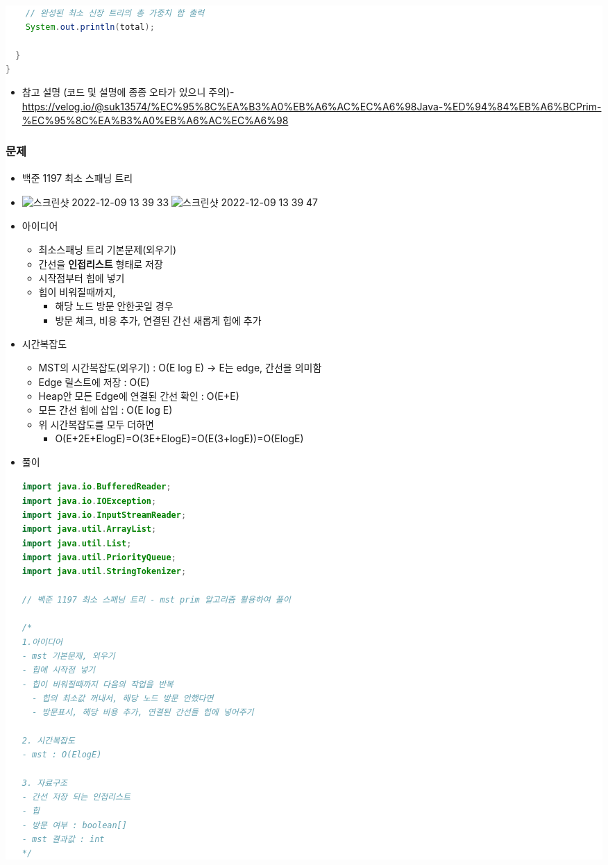   ~~~java
      // 완성된 최소 신장 트리의 총 가중치 합 출력
      System.out.println(total);
      
    }
  }
  
  ~~~

  + 참고 설명 (코드 및 설명에 종종 오타가 있으니 주의)- https://velog.io/@suk13574/%EC%95%8C%EA%B3%A0%EB%A6%AC%EC%A6%98Java-%ED%94%84%EB%A6%BCPrim-%EC%95%8C%EA%B3%A0%EB%A6%AC%EC%A6%98



### 문제

+ 백준 1197 최소 스패닝 트리
+ <img width="887" alt="스크린샷 2022-12-09 13 39 33" src="https://user-images.githubusercontent.com/88477839/206625353-c644028c-4068-45a0-bf4e-23704d2a6889.png">
  <img width="890" alt="스크린샷 2022-12-09 13 39 47" src="https://user-images.githubusercontent.com/88477839/206625368-74414a16-9bc0-4c27-988c-00f956304ac3.png">
+ 아이디어
  + 최소스패닝 트리 기본문제(외우기)
  + 간선을 **인접리스트** 형태로 저장
  + 시작점부터 힙에 넣기
  + 힙이 비워질때까지,
    + 해당 노드 방문 안한곳일 경우
    + 방문 체크, 비용 추가, 연결된 간선 새롭게 힙에 추가

+ 시간복잡도

  + MST의 시간복잡도(외우기) : O(E log E) -> E는 edge, 간선을 의미함
  + Edge 릴스트에 저장 : O(E)
  + Heap안 모든 Edge에 연결된 간선 확인 : O(E+E)
  + 모든 간선 힙에 삽입 : O(E log E)
  + 위 시간복잡도를 모두 더하면
    + O(E+2E+ElogE)=O(3E+ElogE)=O(E(3+logE))=O(ElogE)

+ 풀이

  ~~~java
  import java.io.BufferedReader;
  import java.io.IOException;
  import java.io.InputStreamReader;
  import java.util.ArrayList;
  import java.util.List;
  import java.util.PriorityQueue;
  import java.util.StringTokenizer;
  
  // 백준 1197 최소 스패닝 트리 - mst prim 알고리즘 활용하여 풀이  
  
  /*
  1.아이디어 
  - mst 기본문제, 외우기
  - 힙에 시작점 넣기
  - 힙이 비워질때까지 다음의 작업을 반복
  	- 힙의 최소값 꺼내서, 해당 노드 방문 안했다면
  	- 방문표시, 해당 비용 추가, 연결된 간선들 힙에 넣어주기  
  
  2. 시간복잡도
  - mst : O(ElogE)
  
  3. 자료구조 
  - 간선 저장 되는 인접리스트 
  - 힙
  - 방문 여부 : boolean[]
  - mst 결과값 : int 
  */
  ~~~